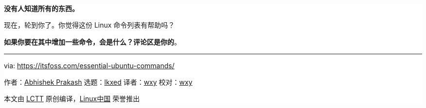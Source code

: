 **没有人知道所有的东西。**


现在，轮到你了。你觉得这份 Linux 命令列表有帮助吗？


**如果你要在其中增加一些命令，会是什么？评论区是你的**。




---


via: <https://itsfoss.com/essential-ubuntu-commands/>


作者：[Abhishek Prakash](https://itsfoss.com/) 选题：[lkxed](https://github.com/lkxed) 译者：[wxy](https://github.com/wxy) 校对：[wxy](https://github.com/wxy)


本文由 [LCTT](https://github.com/LCTT/TranslateProject) 原创编译，[Linux中国](https://linux.cn/) 荣誉推出